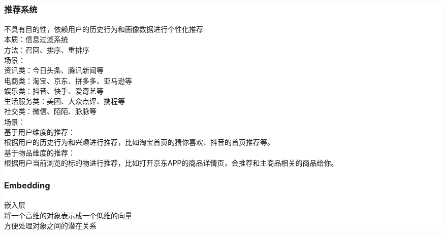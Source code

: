 ### 推荐系统
不具有目的性，依赖用户的历史行为和画像数据进行个性化推荐   
本质：信息过滤系统   
方法：召回、排序、重排序   
场景：   
资讯类：今日头条、腾讯新闻等   
电商类：淘宝、京东、拼多多、亚马逊等   
娱乐类：抖音、快手、爱奇艺等   
生活服务类：美团、大众点评、携程等   
社交类：微信、陌陌、脉脉等   
场景：   
基于用户维度的推荐：   
根据用户的历史行为和兴趣进行推荐，比如淘宝首页的猜你喜欢、抖音的首页推荐等。   
基于物品维度的推荐：   
根据用户当前浏览的标的物进行推荐，比如打开京东APP的商品详情页，会推荐和主商品相关的商品给你。

### Embedding
嵌入层   
将一个高维的对象表示成一个低维的向量   
方便处理对象之间的潜在关系   
   
   
   
   
   